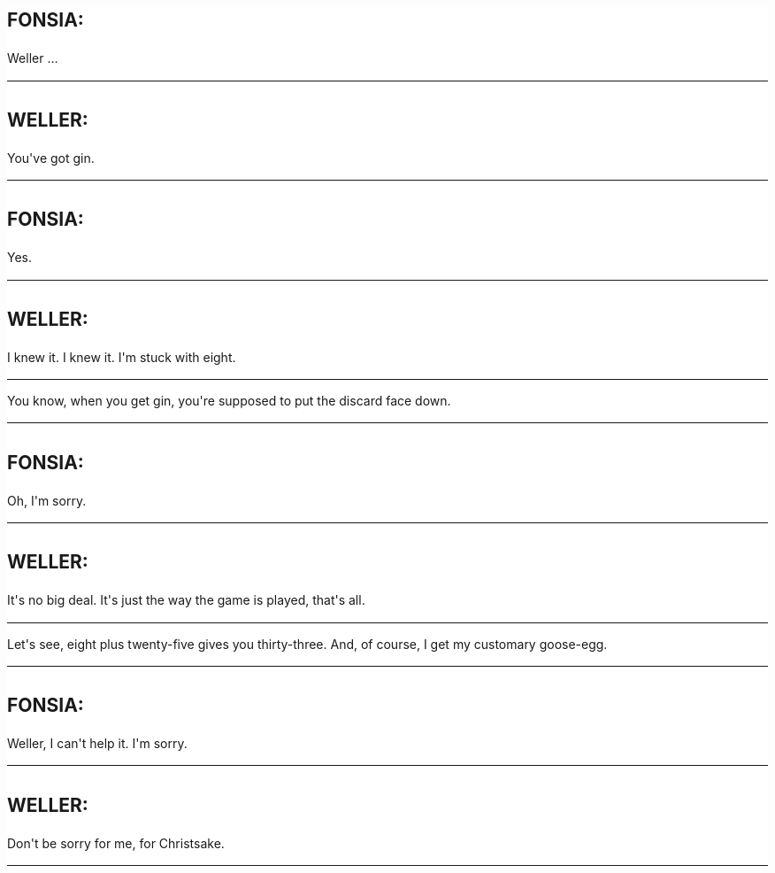## FONSIA:
Weller …

---

## WELLER:
You've got gin.

---

## FONSIA:
Yes.

---

## WELLER:
I knew it. I knew it. I'm stuck with eight.

---


You know, when you get gin, you're supposed to put the discard face
down.

---

## FONSIA:
Oh, I'm sorry.

---

## WELLER:
It's no big deal. It's just the way the game is played,
that's all. 

---

Let's see, eight plus twenty-five gives you thirty-three.
And, of course, I get my customary goose-egg.

---

## FONSIA:
Weller, I can't help it. I'm sorry.


---

## WELLER:
Don't be sorry for me, for Christsake.

---